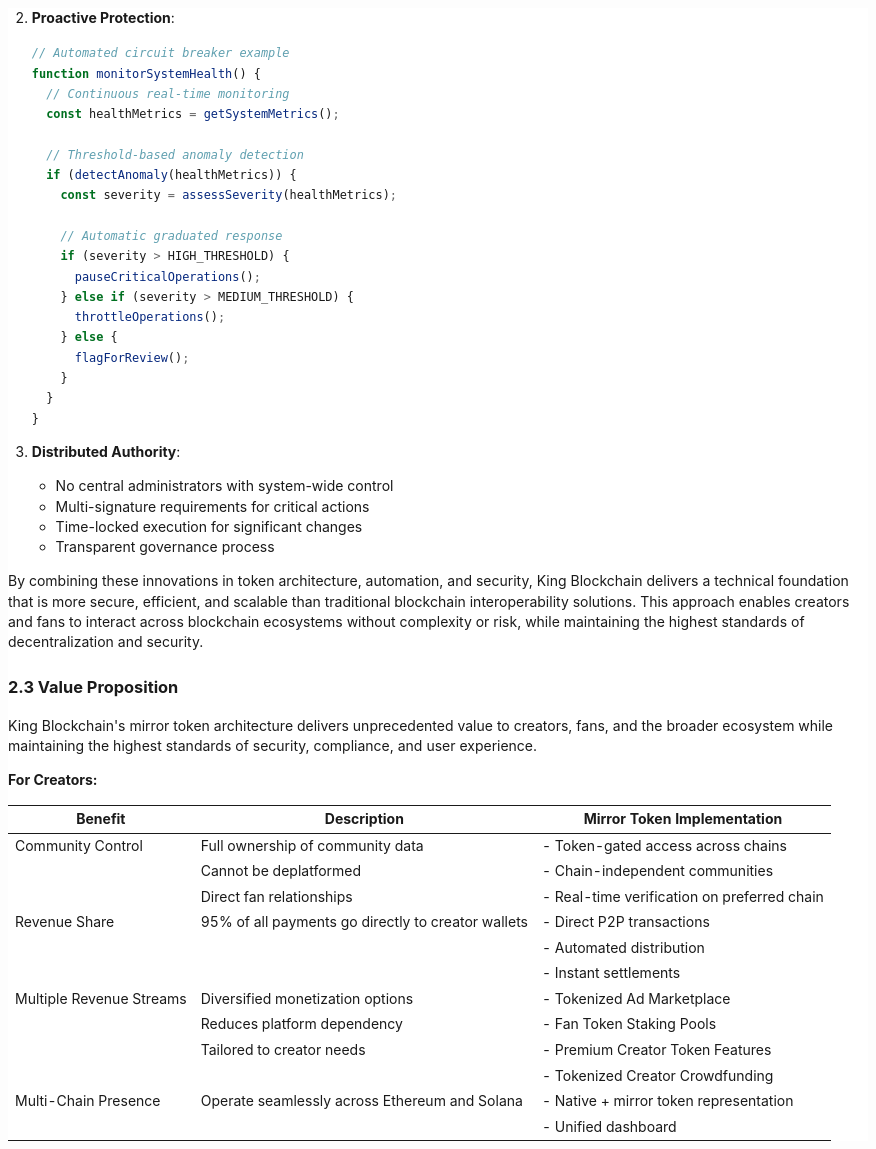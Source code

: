 2. **Proactive Protection**:
   ```typescript
   // Automated circuit breaker example
   function monitorSystemHealth() {
     // Continuous real-time monitoring
     const healthMetrics = getSystemMetrics();
     
     // Threshold-based anomaly detection
     if (detectAnomaly(healthMetrics)) {
       const severity = assessSeverity(healthMetrics);
       
       // Automatic graduated response
       if (severity > HIGH_THRESHOLD) {
         pauseCriticalOperations();
       } else if (severity > MEDIUM_THRESHOLD) {
         throttleOperations();
       } else {
         flagForReview();
       }
     }
   }
   ```

3. **Distributed Authority**:
   - No central administrators with system-wide control
   - Multi-signature requirements for critical actions
   - Time-locked execution for significant changes
   - Transparent governance process

By combining these innovations in token architecture, automation, and security, King Blockchain delivers a technical foundation that is more secure, efficient, and scalable than traditional blockchain interoperability solutions. This approach enables creators and fans to interact across blockchain ecosystems without complexity or risk, while maintaining the highest standards of decentralization and security.

### 2.3 Value Proposition

King Blockchain's mirror token architecture delivers unprecedented value to creators, fans, and the broader ecosystem while maintaining the highest standards of security, compliance, and user experience.

**For Creators:**

| Benefit | Description | Mirror Token Implementation |
|---------|-------------|----------------|
| Community Control | Full ownership of community data | - Token-gated access across chains |
|                  | Cannot be deplatformed | - Chain-independent communities |
|                  | Direct fan relationships | - Real-time verification on preferred chain |
| Revenue Share | 95% of all payments go directly to creator wallets | - Direct P2P transactions |
|              |                                                     | - Automated distribution |
|              |                                                     | - Instant settlements |
| Multiple Revenue Streams | Diversified monetization options | - Tokenized Ad Marketplace |
|                         | Reduces platform dependency | - Fan Token Staking Pools |
|                         | Tailored to creator needs | - Premium Creator Token Features |
|                         |                           | - Tokenized Creator Crowdfunding |
| Multi-Chain Presence | Operate seamlessly across Ethereum and Solana | - Native + mirror token representation |
|                     |                                                | - Unified dashboard |
